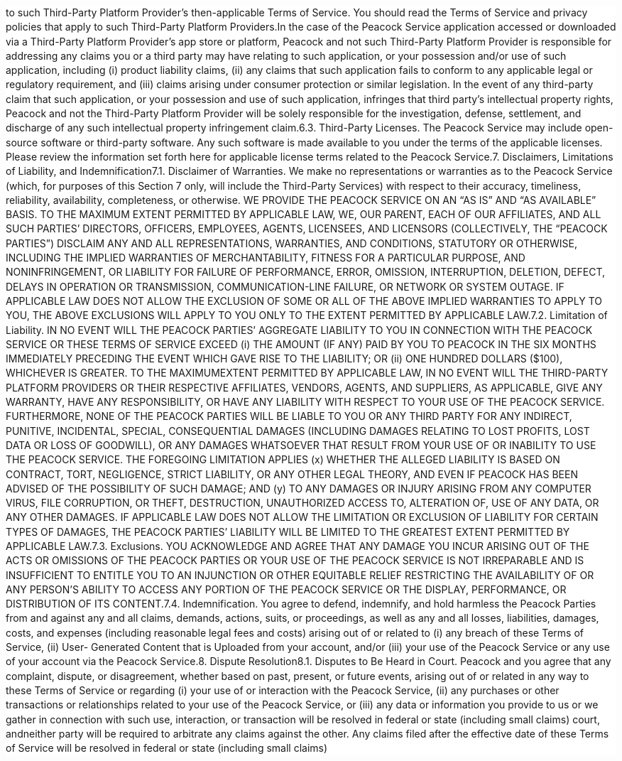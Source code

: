 to such Third-Party Platform Provider’s then-applicable Terms of Service. You should read the Terms of Service and privacy policies that apply to such Third-Party Platform Providers.In the case of the Peacock Service application accessed or downloaded via a Third-Party Platform Provider’s app store or platform, Peacock and not such Third-Party Platform Provider is responsible for addressing any claims you or a third party may have relating to such application, or your possession and/or use of such application, including (i) product liability claims, (ii) any claims that such application fails to conform to any applicable legal or regulatory requirement, and (iii) claims arising under consumer protection or similar legislation. In the event of any third-party claim that such application, or your possession and use of such application, infringes that third party’s intellectual property rights, Peacock and not the Third-Party Platform Provider will be solely responsible for the investigation, defense, settlement, and discharge of any such intellectual property infringement claim.6.3. Third-Party Licenses. The Peacock Service may include open-source software or third-party software. Any such software is made available to you under the terms of the applicable licenses. Please review the information set forth here for applicable license terms related to the Peacock Service.7. Disclaimers, Limitations of Liability, and Indemnification7.1. Disclaimer of Warranties. We make no representations or warranties as to the Peacock Service (which, for purposes of this Section 7 only, will include the Third-Party Services) with respect to their accuracy, timeliness, reliability, availability, completeness, or otherwise. WE PROVIDE THE PEACOCK SERVICE ON AN “AS IS” AND “AS AVAILABLE” BASIS. TO THE MAXIMUM EXTENT PERMITTED BY APPLICABLE LAW, WE, OUR PARENT, EACH OF OUR AFFILIATES, AND ALL SUCH PARTIES’ DIRECTORS, OFFICERS, EMPLOYEES, AGENTS, LICENSEES, AND LICENSORS (COLLECTIVELY, THE “PEACOCK PARTIES”) DISCLAIM ANY AND ALL REPRESENTATIONS, WARRANTIES, AND CONDITIONS, STATUTORY OR OTHERWISE, INCLUDING THE IMPLIED WARRANTIES OF MERCHANTABILITY, FITNESS FOR A PARTICULAR PURPOSE, AND NONINFRINGEMENT, OR LIABILITY FOR FAILURE OF PERFORMANCE, ERROR, OMISSION, INTERRUPTION, DELETION, DEFECT, DELAYS IN OPERATION OR TRANSMISSION, COMMUNICATION-LINE FAILURE, OR NETWORK OR SYSTEM OUTAGE. IF APPLICABLE LAW DOES NOT ALLOW THE EXCLUSION OF SOME OR ALL OF THE ABOVE IMPLIED WARRANTIES TO APPLY TO YOU, THE ABOVE EXCLUSIONS WILL APPLY TO YOU ONLY TO THE EXTENT PERMITTED BY APPLICABLE LAW.7.2. Limitation of Liability. IN NO EVENT WILL THE PEACOCK PARTIES’ AGGREGATE LIABILITY TO YOU IN CONNECTION WITH THE PEACOCK SERVICE OR THESE TERMS OF SERVICE EXCEED (i) THE AMOUNT (IF ANY) PAID BY YOU TO PEACOCK IN THE SIX MONTHS IMMEDIATELY PRECEDING THE EVENT WHICH GAVE RISE TO THE LIABILITY; OR (ii) ONE HUNDRED DOLLARS ($100), WHICHEVER IS GREATER. TO THE MAXIMUMEXTENT PERMITTED BY APPLICABLE LAW, IN NO EVENT WILL THE THIRD-PARTY PLATFORM PROVIDERS OR THEIR RESPECTIVE AFFILIATES, VENDORS, AGENTS, AND SUPPLIERS, AS APPLICABLE, GIVE ANY WARRANTY, HAVE ANY RESPONSIBILITY, OR HAVE ANY LIABILITY WITH RESPECT TO YOUR USE OF THE PEACOCK SERVICE. FURTHERMORE, NONE OF THE PEACOCK PARTIES WILL BE LIABLE TO YOU OR ANY THIRD PARTY FOR ANY INDIRECT, PUNITIVE, INCIDENTAL, SPECIAL, CONSEQUENTIAL DAMAGES (INCLUDING DAMAGES RELATING TO LOST PROFITS, LOST DATA OR LOSS OF GOODWILL), OR ANY DAMAGES WHATSOEVER THAT RESULT FROM YOUR USE OF OR INABILITY TO USE THE PEACOCK SERVICE. THE FOREGOING LIMITATION APPLIES (x) WHETHER THE ALLEGED LIABILITY IS BASED ON CONTRACT, TORT, NEGLIGENCE, STRICT LIABILITY, OR ANY OTHER LEGAL THEORY, AND EVEN IF PEACOCK HAS BEEN ADVISED OF THE POSSIBILITY OF SUCH DAMAGE; AND (y) TO ANY DAMAGES OR INJURY ARISING FROM ANY COMPUTER VIRUS, FILE CORRUPTION, OR THEFT, DESTRUCTION, UNAUTHORIZED ACCESS TO, ALTERATION OF, USE OF ANY DATA, OR ANY OTHER DAMAGES. IF APPLICABLE LAW DOES NOT ALLOW THE LIMITATION OR EXCLUSION OF LIABILITY FOR CERTAIN TYPES OF DAMAGES, THE PEACOCK PARTIES’ LIABILITY WILL BE LIMITED TO THE GREATEST EXTENT PERMITTED BY APPLICABLE LAW.7.3. Exclusions. YOU ACKNOWLEDGE AND AGREE THAT ANY DAMAGE YOU INCUR ARISING OUT OF THE ACTS OR OMISSIONS OF THE PEACOCK PARTIES OR YOUR USE OF THE PEACOCK SERVICE IS NOT IRREPARABLE AND IS INSUFFICIENT TO ENTITLE YOU TO AN INJUNCTION OR OTHER EQUITABLE RELIEF RESTRICTING THE AVAILABILITY OF OR ANY PERSON’S ABILITY TO ACCESS ANY PORTION OF THE PEACOCK SERVICE OR THE DISPLAY, PERFORMANCE, OR DISTRIBUTION OF ITS CONTENT.7.4. Indemnification. You agree to defend, indemnify, and hold harmless the Peacock Parties from and against any and all claims, demands, actions, suits, or proceedings, as well as any and all losses, liabilities, damages, costs, and expenses (including reasonable legal fees and costs) arising out of or related to (i) any breach of these Terms of Service, (ii) User- Generated Content that is Uploaded from your account, and/or (iii) your use of the Peacock Service or any use of your account via the Peacock Service.8. Dispute Resolution8.1. Disputes to Be Heard in Court. Peacock and you agree that any complaint, dispute, or disagreement, whether based on past, present, or future events, arising out of or related in any way to these Terms of Service or regarding (i) your use of or interaction with the Peacock Service, (ii) any purchases or other transactions or relationships related to your use of the Peacock Service, or (iii) any data or information you provide to us or we gather in connection with such use, interaction, or transaction will be resolved in federal or state (including small claims) court, andneither party will be required to arbitrate any claims against the other. Any claims filed after the effective date of these Terms of Service will be resolved in federal or state (including small claims)
